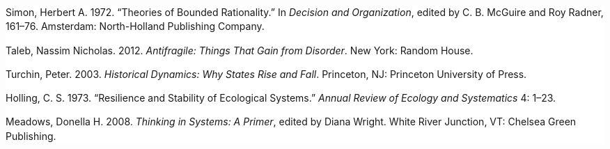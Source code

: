 Simon, Herbert A. 1972. “Theories of Bounded Rationality.” In *Decision and Organization*, edited by C. B. McGuire and Roy Radner, 161–76. Amsterdam: North-Holland Publishing Company.

Taleb, Nassim Nicholas. 2012. *Antifragile: Things That Gain from Disorder*. New York: Random House.

Turchin, Peter. 2003. *Historical Dynamics: Why States Rise and Fall*. Princeton, NJ: Princeton University of Press.

Holling, C. S. 1973. “Resilience and Stability of Ecological Systems.” *Annual Review of Ecology and Systematics* 4: 1–23.

Meadows, Donella H. 2008. *Thinking in Systems: A Primer*, edited by Diana Wright. White River Junction, VT: Chelsea Green Publishing.